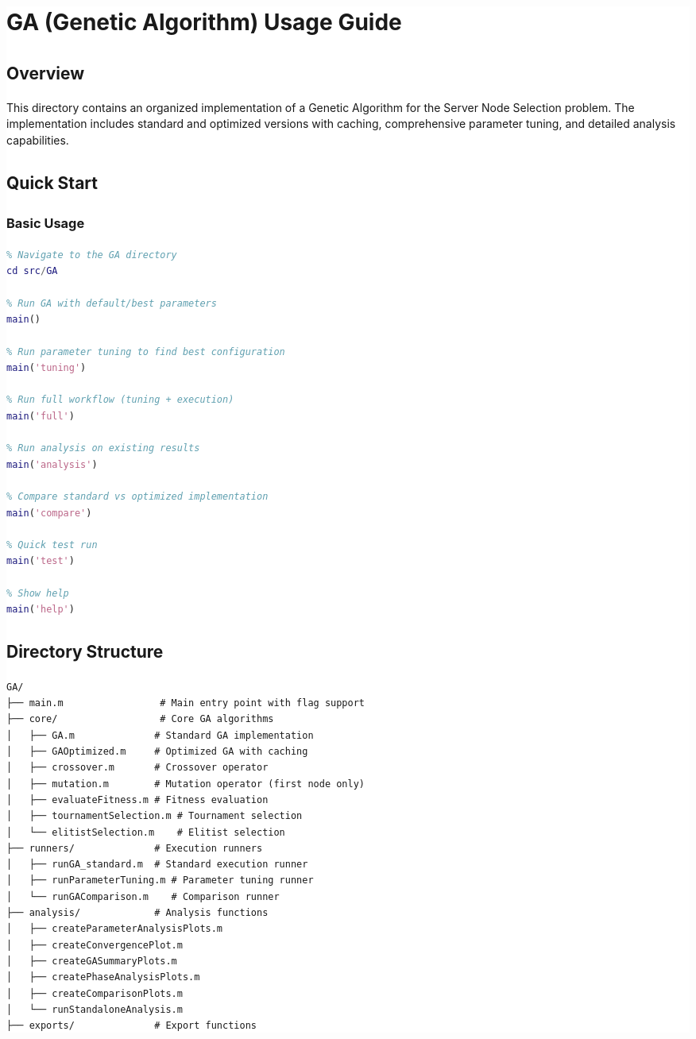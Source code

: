 # GA (Genetic Algorithm) Usage Guide

## Overview
This directory contains an organized implementation of a Genetic Algorithm for the Server Node Selection problem. The implementation includes standard and optimized versions with caching, comprehensive parameter tuning, and detailed analysis capabilities.

## Quick Start

### Basic Usage
```matlab
% Navigate to the GA directory
cd src/GA

% Run GA with default/best parameters
main()

% Run parameter tuning to find best configuration
main('tuning')

% Run full workflow (tuning + execution)
main('full')

% Run analysis on existing results
main('analysis')

% Compare standard vs optimized implementation
main('compare')

% Quick test run
main('test')

% Show help
main('help')
```

## Directory Structure

```
GA/
├── main.m                 # Main entry point with flag support
├── core/                  # Core GA algorithms
│   ├── GA.m              # Standard GA implementation
│   ├── GAOptimized.m     # Optimized GA with caching
│   ├── crossover.m       # Crossover operator
│   ├── mutation.m        # Mutation operator (first node only)
│   ├── evaluateFitness.m # Fitness evaluation
│   ├── tournamentSelection.m # Tournament selection
│   └── elitistSelection.m    # Elitist selection
├── runners/              # Execution runners
│   ├── runGA_standard.m  # Standard execution runner
│   ├── runParameterTuning.m # Parameter tuning runner
│   └── runGAComparison.m    # Comparison runner
├── analysis/             # Analysis functions
│   ├── createParameterAnalysisPlots.m
│   ├── createConvergencePlot.m
│   ├── createGASummaryPlots.m
│   ├── createPhaseAnalysisPlots.m
│   ├── createComparisonPlots.m
│   └── runStandaloneAnalysis.m
├── exports/              # Export functions
```